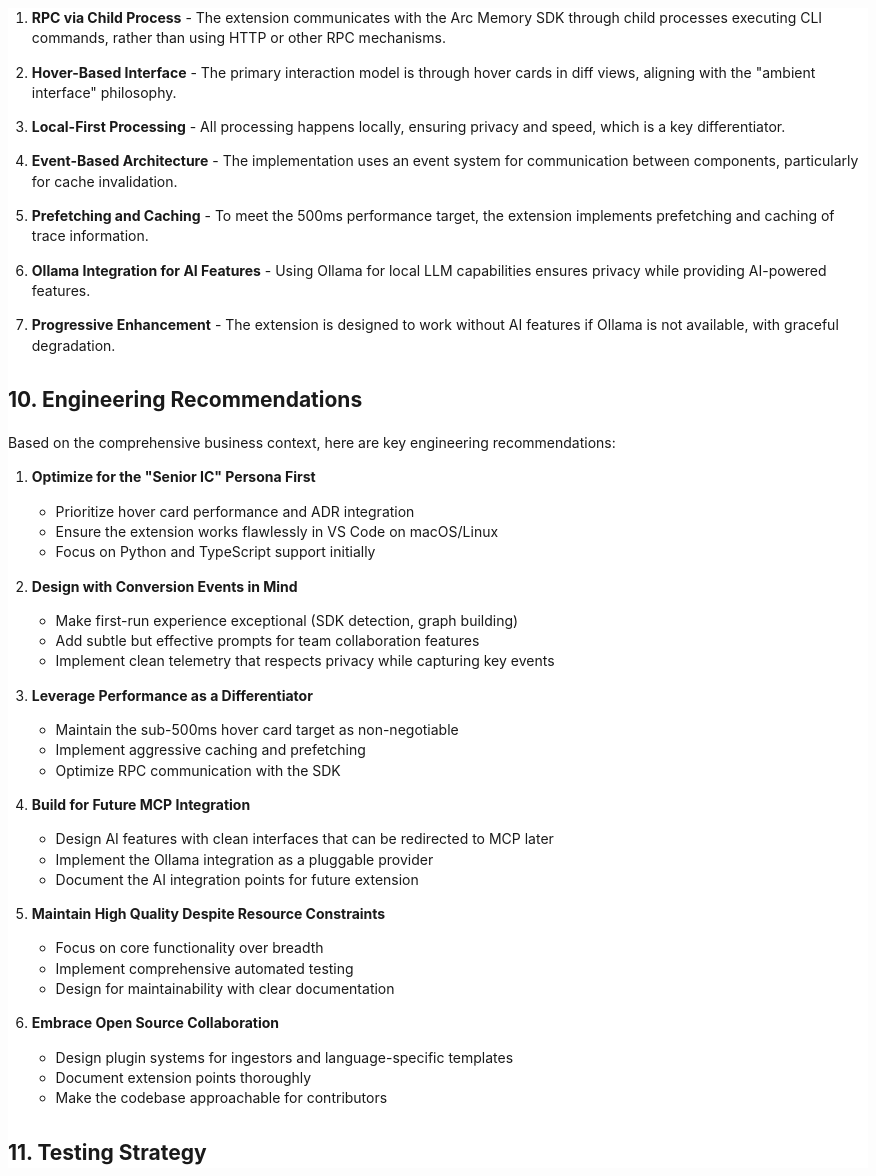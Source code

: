 1. **RPC via Child Process** - The extension communicates with the Arc Memory SDK through child processes executing CLI commands, rather than using HTTP or other RPC mechanisms.

2. **Hover-Based Interface** - The primary interaction model is through hover cards in diff views, aligning with the "ambient interface" philosophy.

3. **Local-First Processing** - All processing happens locally, ensuring privacy and speed, which is a key differentiator.

4. **Event-Based Architecture** - The implementation uses an event system for communication between components, particularly for cache invalidation.

5. **Prefetching and Caching** - To meet the 500ms performance target, the extension implements prefetching and caching of trace information.

6. **Ollama Integration for AI Features** - Using Ollama for local LLM capabilities ensures privacy while providing AI-powered features.

7. **Progressive Enhancement** - The extension is designed to work without AI features if Ollama is not available, with graceful degradation.

## 10. Engineering Recommendations

Based on the comprehensive business context, here are key engineering recommendations:

1. **Optimize for the "Senior IC" Persona First**
   - Prioritize hover card performance and ADR integration
   - Ensure the extension works flawlessly in VS Code on macOS/Linux
   - Focus on Python and TypeScript support initially

2. **Design with Conversion Events in Mind**
   - Make first-run experience exceptional (SDK detection, graph building)
   - Add subtle but effective prompts for team collaboration features
   - Implement clean telemetry that respects privacy while capturing key events

3. **Leverage Performance as a Differentiator**
   - Maintain the sub-500ms hover card target as non-negotiable
   - Implement aggressive caching and prefetching
   - Optimize RPC communication with the SDK

4. **Build for Future MCP Integration**
   - Design AI features with clean interfaces that can be redirected to MCP later
   - Implement the Ollama integration as a pluggable provider
   - Document the AI integration points for future extension

5. **Maintain High Quality Despite Resource Constraints**
   - Focus on core functionality over breadth
   - Implement comprehensive automated testing
   - Design for maintainability with clear documentation

6. **Embrace Open Source Collaboration**
   - Design plugin systems for ingestors and language-specific templates
   - Document extension points thoroughly
   - Make the codebase approachable for contributors

## 11. Testing Strategy
